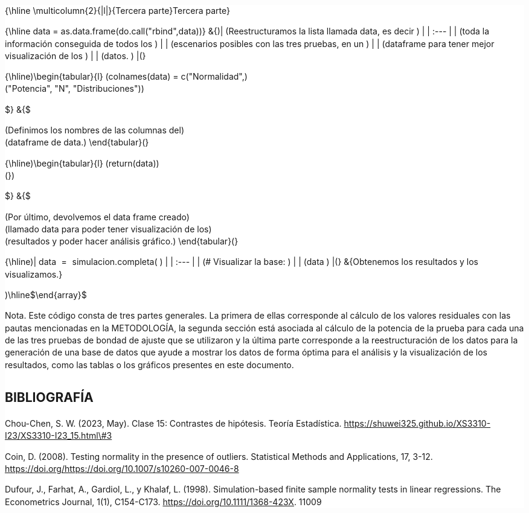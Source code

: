 {\hline \multicolumn{2}{|l|}{Tercera parte}Tercera parte} <br>

{\hline data = as.data.frame(do.call("rbind",data))} \&{\)| \(Reestructuramos la lista llamada data, es decir \) |
| :--- |
| \(toda la información conseguida de todos los \) |
| \(escenarios posibles con las tres pruebas, en un \) |
| \(dataframe para tener mejor visualización de los \) |
| \(datos. \) |\(} <br>

{\hline\)\begin{tabular}{l}
\(colnames(data) = c("Normalidad",\) <br>
\("Potencia", "N", "Distribuciones")\)

$} &{$

\(Definimos los nombres de las columnas del\) <br>
\(dataframe de data.\)
\end{tabular}\(} <br>

{\hline\)\begin{tabular}{l}
\(return(data)\) <br>
\(\}\)

$} &{$

\(Por último, devolvemos el data frame creado\) <br>
\(llamado data para poder tener visualización de los\) <br>
\(resultados y poder hacer análisis gráfico.\)
\end{tabular}\(} <br>

{\hline\)| $\text { data }=\text { simulacion.completa( })$ |
| :--- |
| \(\# Visualizar la base: \) |
| \(data \) |\(} \&{Obtenemos los resultados y los visualizamos.} <br>

\)\hline$\end{array}$

Nota. Este código consta de tres partes generales. La primera de ellas corresponde al cálculo de los valores residuales con las pautas mencionadas en la METODOLOGÍA, la segunda sección está asociada al cálculo de la potencia de la prueba para cada una de las tres pruebas de bondad de ajuste que se utilizaron y la última parte corresponde a la reestructuración de los datos para la generación de una base de datos que ayude a mostrar los datos de forma óptima para el análisis y la visualización de los resultados, como las tablas o los gráficos presentes en este documento.

## BIBLIOGRAFÍA

Chou-Chen, S. W. (2023, May). Clase 15: Contrastes de hipótesis. Teoría Estadística. https://shuwei325.github.io/XS3310-I23/XS3310-I23_15.html\#3

Coin, D. (2008). Testing normality in the presence of outliers. Statistical Methods and Applications, 17, 3-12. https://doi.org/https://doi.org/10.1007/s10260-007-0046-8

Dufour, J., Farhat, A., Gardiol, L., y Khalaf, L. (1998). Simulation-based finite sample normality tests in linear regressions. The Econometrics Journal, 1(1), C154-C173. https://doi.org/10.1111/1368-423X. 11009
